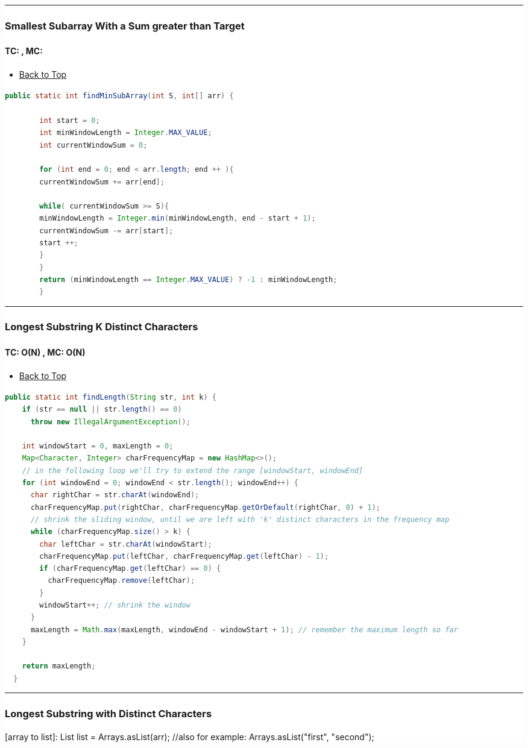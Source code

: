 
---
### Smallest Subarray With a Sum greater than Target 
#### TC:  , MC:
- [Back to Top](#Table-of-contents)
```java
public static int findMinSubArray(int S, int[] arr) {

        int start = 0;
        int minWindowLength = Integer.MAX_VALUE;
        int currentWindowSum = 0;

        for (int end = 0; end < arr.length; end ++ ){
        currentWindowSum += arr[end];

        while( currentWindowSum >= S){
        minWindowLength = Integer.min(minWindowLength, end - start + 1);
        currentWindowSum -= arr[start];
        start ++;
        }
        }
        return (minWindowLength == Integer.MAX_VALUE) ? -1 : minWindowLength;
        }


```
---
### Longest Substring K Distinct Characters
#### TC: O(N) , MC: O(N)
- [Back to Top](#Table-of-contents)
```java
public static int findLength(String str, int k) {
    if (str == null || str.length() == 0)
      throw new IllegalArgumentException();

    int windowStart = 0, maxLength = 0;
    Map<Character, Integer> charFrequencyMap = new HashMap<>();
    // in the following loop we'll try to extend the range [windowStart, windowEnd]
    for (int windowEnd = 0; windowEnd < str.length(); windowEnd++) {
      char rightChar = str.charAt(windowEnd);
      charFrequencyMap.put(rightChar, charFrequencyMap.getOrDefault(rightChar, 0) + 1);
      // shrink the sliding window, until we are left with 'k' distinct characters in the frequency map
      while (charFrequencyMap.size() > k) {
        char leftChar = str.charAt(windowStart);
        charFrequencyMap.put(leftChar, charFrequencyMap.get(leftChar) - 1);
        if (charFrequencyMap.get(leftChar) == 0) {
          charFrequencyMap.remove(leftChar);
        }
        windowStart++; // shrink the window
      }
      maxLength = Math.max(maxLength, windowEnd - windowStart + 1); // remember the maximum length so far
    }

    return maxLength;
  }


```
---
### Longest Substring with Distinct Characters

[array to list]: List<String> list = Arrays.asList(arr); //also  for example: Arrays.asList("first", "second");